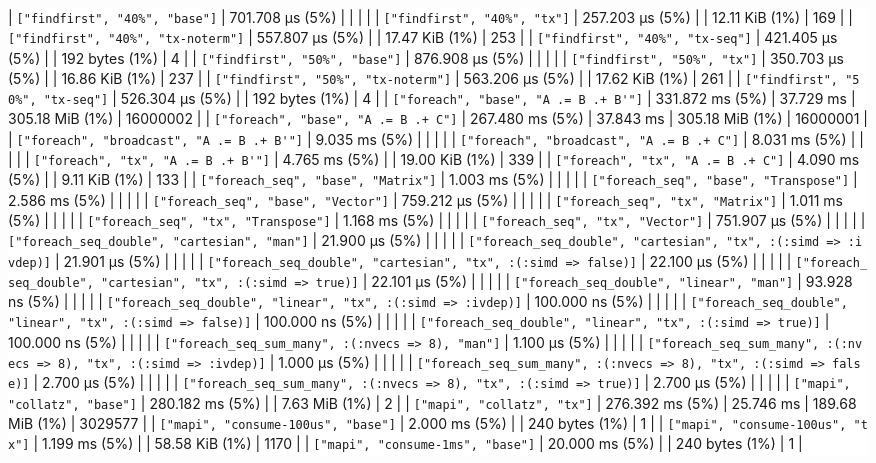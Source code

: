 | `["findfirst", "40%", "base"]`                                       | 701.708 μs (5%) |           |                 |             |
| `["findfirst", "40%", "tx"]`                                         | 257.203 μs (5%) |           |  12.11 KiB (1%) |         169 |
| `["findfirst", "40%", "tx-noterm"]`                                  | 557.807 μs (5%) |           |  17.47 KiB (1%) |         253 |
| `["findfirst", "40%", "tx-seq"]`                                     | 421.405 μs (5%) |           |  192 bytes (1%) |           4 |
| `["findfirst", "50%", "base"]`                                       | 876.908 μs (5%) |           |                 |             |
| `["findfirst", "50%", "tx"]`                                         | 350.703 μs (5%) |           |  16.86 KiB (1%) |         237 |
| `["findfirst", "50%", "tx-noterm"]`                                  | 563.206 μs (5%) |           |  17.62 KiB (1%) |         261 |
| `["findfirst", "50%", "tx-seq"]`                                     | 526.304 μs (5%) |           |  192 bytes (1%) |           4 |
| `["foreach", "base", "A .= B .+ B'"]`                                | 331.872 ms (5%) | 37.729 ms | 305.18 MiB (1%) |    16000002 |
| `["foreach", "base", "A .= B .+ C"]`                                 | 267.480 ms (5%) | 37.843 ms | 305.18 MiB (1%) |    16000001 |
| `["foreach", "broadcast", "A .= B .+ B'"]`                           |   9.035 ms (5%) |           |                 |             |
| `["foreach", "broadcast", "A .= B .+ C"]`                            |   8.031 ms (5%) |           |                 |             |
| `["foreach", "tx", "A .= B .+ B'"]`                                  |   4.765 ms (5%) |           |  19.00 KiB (1%) |         339 |
| `["foreach", "tx", "A .= B .+ C"]`                                   |   4.090 ms (5%) |           |   9.11 KiB (1%) |         133 |
| `["foreach_seq", "base", "Matrix"]`                                  |   1.003 ms (5%) |           |                 |             |
| `["foreach_seq", "base", "Transpose"]`                               |   2.586 ms (5%) |           |                 |             |
| `["foreach_seq", "base", "Vector"]`                                  | 759.212 μs (5%) |           |                 |             |
| `["foreach_seq", "tx", "Matrix"]`                                    |   1.011 ms (5%) |           |                 |             |
| `["foreach_seq", "tx", "Transpose"]`                                 |   1.168 ms (5%) |           |                 |             |
| `["foreach_seq", "tx", "Vector"]`                                    | 751.907 μs (5%) |           |                 |             |
| `["foreach_seq_double", "cartesian", "man"]`                         |  21.900 μs (5%) |           |                 |             |
| `["foreach_seq_double", "cartesian", "tx", :(:simd => :ivdep)]`      |  21.901 μs (5%) |           |                 |             |
| `["foreach_seq_double", "cartesian", "tx", :(:simd => false)]`       |  22.100 μs (5%) |           |                 |             |
| `["foreach_seq_double", "cartesian", "tx", :(:simd => true)]`        |  22.101 μs (5%) |           |                 |             |
| `["foreach_seq_double", "linear", "man"]`                            |  93.928 ns (5%) |           |                 |             |
| `["foreach_seq_double", "linear", "tx", :(:simd => :ivdep)]`         | 100.000 ns (5%) |           |                 |             |
| `["foreach_seq_double", "linear", "tx", :(:simd => false)]`          | 100.000 ns (5%) |           |                 |             |
| `["foreach_seq_double", "linear", "tx", :(:simd => true)]`           | 100.000 ns (5%) |           |                 |             |
| `["foreach_seq_sum_many", :(:nvecs => 8), "man"]`                    |   1.100 μs (5%) |           |                 |             |
| `["foreach_seq_sum_many", :(:nvecs => 8), "tx", :(:simd => :ivdep)]` |   1.000 μs (5%) |           |                 |             |
| `["foreach_seq_sum_many", :(:nvecs => 8), "tx", :(:simd => false)]`  |   2.700 μs (5%) |           |                 |             |
| `["foreach_seq_sum_many", :(:nvecs => 8), "tx", :(:simd => true)]`   |   2.700 μs (5%) |           |                 |             |
| `["mapi", "collatz", "base"]`                                        | 280.182 ms (5%) |           |   7.63 MiB (1%) |           2 |
| `["mapi", "collatz", "tx"]`                                          | 276.392 ms (5%) | 25.746 ms | 189.68 MiB (1%) |     3029577 |
| `["mapi", "consume-100us", "base"]`                                  |   2.000 ms (5%) |           |  240 bytes (1%) |           1 |
| `["mapi", "consume-100us", "tx"]`                                    |   1.199 ms (5%) |           |  58.58 KiB (1%) |        1170 |
| `["mapi", "consume-1ms", "base"]`                                    |  20.000 ms (5%) |           |  240 bytes (1%) |           1 |